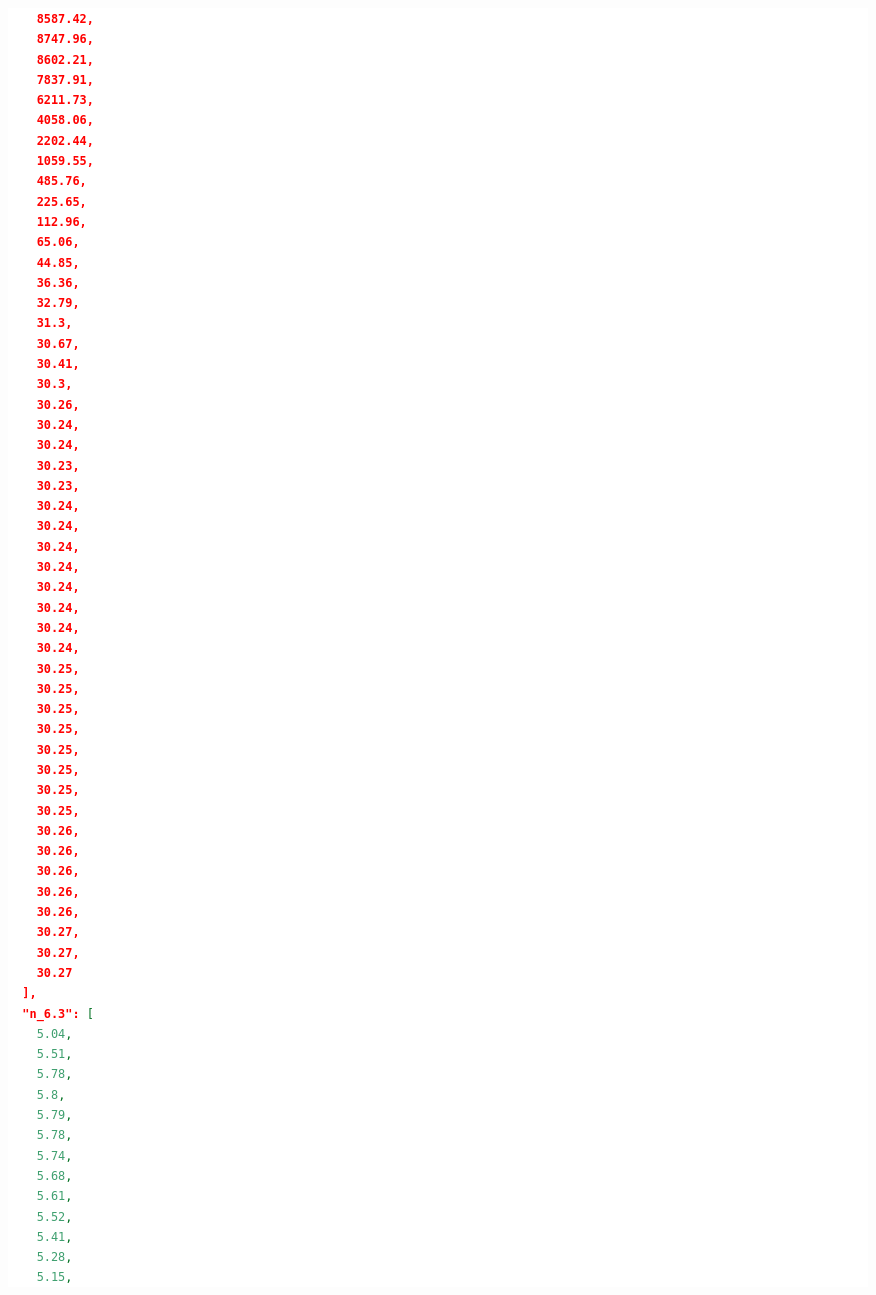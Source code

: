 ```json
    8587.42,
    8747.96,
    8602.21,
    7837.91,
    6211.73,
    4058.06,
    2202.44,
    1059.55,
    485.76,
    225.65,
    112.96,
    65.06,
    44.85,
    36.36,
    32.79,
    31.3,
    30.67,
    30.41,
    30.3,
    30.26,
    30.24,
    30.24,
    30.23,
    30.23,
    30.24,
    30.24,
    30.24,
    30.24,
    30.24,
    30.24,
    30.24,
    30.24,
    30.25,
    30.25,
    30.25,
    30.25,
    30.25,
    30.25,
    30.25,
    30.25,
    30.26,
    30.26,
    30.26,
    30.26,
    30.26,
    30.27,
    30.27,
    30.27
  ],
  "n_6.3": [
    5.04,
    5.51,
    5.78,
    5.8,
    5.79,
    5.78,
    5.74,
    5.68,
    5.61,
    5.52,
    5.41,
    5.28,
    5.15,
```